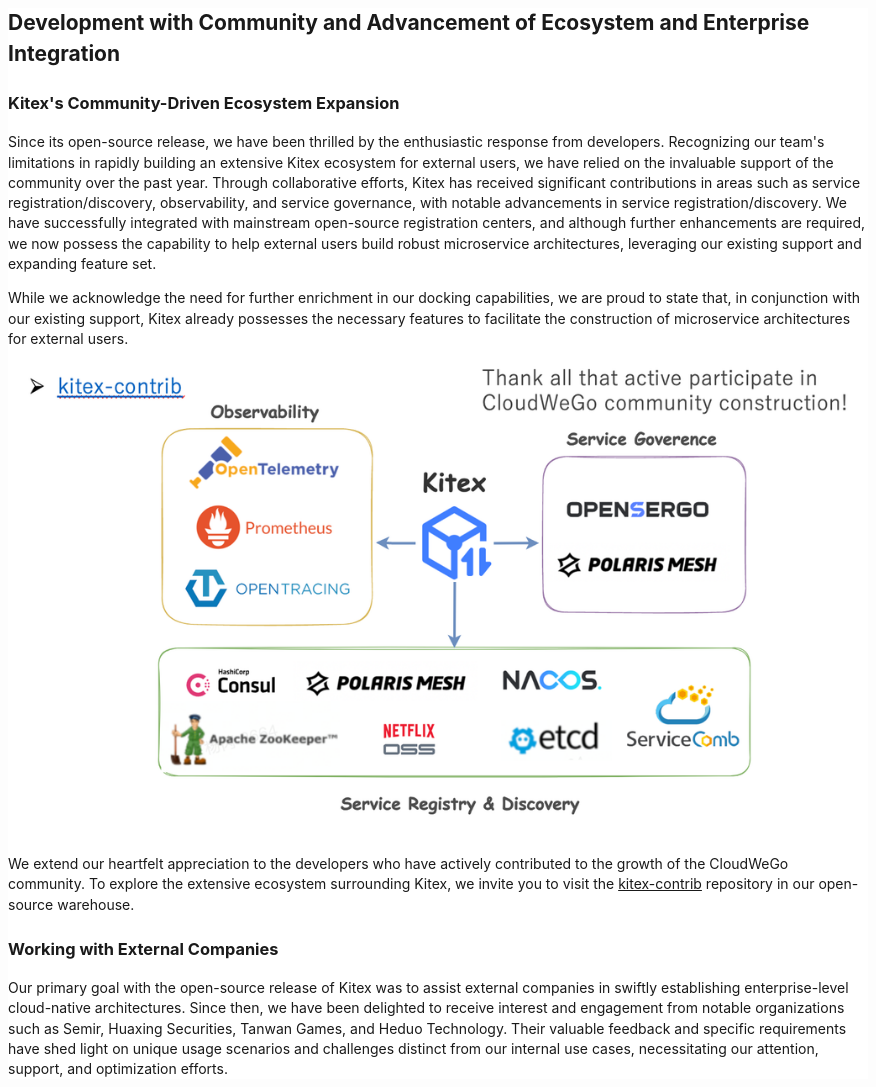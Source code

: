 ## Development with Community and Advancement of Ecosystem and Enterprise Integration

### Kitex's Community-Driven Ecosystem Expansion

Since its open-source release, we have been thrilled by the enthusiastic response from developers. Recognizing our team's limitations in rapidly building an extensive Kitex ecosystem for external users, we have relied on the invaluable support of the community over the past year. Through collaborative efforts, Kitex has received significant contributions in areas such as service registration/discovery, observability, and service governance, with notable advancements in service registration/discovery. We have successfully integrated with mainstream open-source registration centers, and although further enhancements are required, we now possess the capability to help external users build robust microservice architectures, leveraging our existing support and expanding feature set.

While we acknowledge the need for further enrichment in our docking capabilities, we are proud to state that, in conjunction with our existing support, Kitex already possesses the necessary features to facilitate the construction of microservice architectures for external users.
![image](/img/blog/Kitex_architecture_explained_en/16.png)

We extend our heartfelt appreciation to the developers who have actively contributed to the growth of the CloudWeGo community. To explore the extensive ecosystem surrounding Kitex, we invite you to visit the [kitex-contrib](https://github.com/kitex-contrib) repository in our open-source warehouse.

### Working with External Companies

Our primary goal with the open-source release of Kitex was to assist external companies in swiftly establishing enterprise-level cloud-native architectures. Since then, we have been delighted to receive interest and engagement from notable organizations such as Semir, Huaxing Securities, Tanwan Games, and Heduo Technology. Their valuable feedback and specific requirements have shed light on unique usage scenarios and challenges distinct from our internal use cases, necessitating our attention, support, and optimization efforts.

